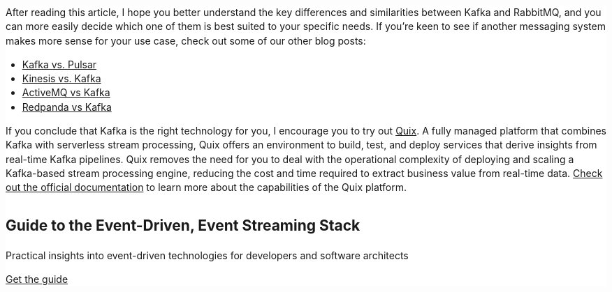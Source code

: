 After reading this article, I hope you better understand the key differences
and similarities between Kafka and RabbitMQ, and you can more easily decide
which one of them is best suited to your specific needs. If you’re keen to see
if another messaging system makes more sense for your use case, check out some
of our other blog posts:

  * [Kafka vs. Pulsar](/blog/kafka-vs-pulsar-comparison)
  * [Kinesis vs. Kafka](/blog/kafka-kinesis-comparison)
  * [ActiveMQ vs Kafka](/blog/activemq-vs-kafka-comparison)
  * [Redpanda vs Kafka](/blog/redpanda-vs-kafka-comparison)

If you conclude that Kafka is the right technology for you, I encourage you to
try out [Quix](/). A fully managed platform that combines Kafka with
serverless stream processing, Quix offers an environment to build, test, and
deploy services that derive insights from real-time Kafka pipelines. Quix
removes the need for you to deal with the operational complexity of deploying
and scaling a Kafka-based stream processing engine, reducing the cost and time
required to extract business value from real-time data. [Check out the
official documentation](https://quix.io/docs/index.html) to learn more about
the capabilities of the Quix platform.




## Guide to the Event-Driven, Event Streaming Stack
Practical insights into event-driven technologies for developers and software architects

[Get the guide](https://www.quix.io/event-driven-event-streaming-guide)


